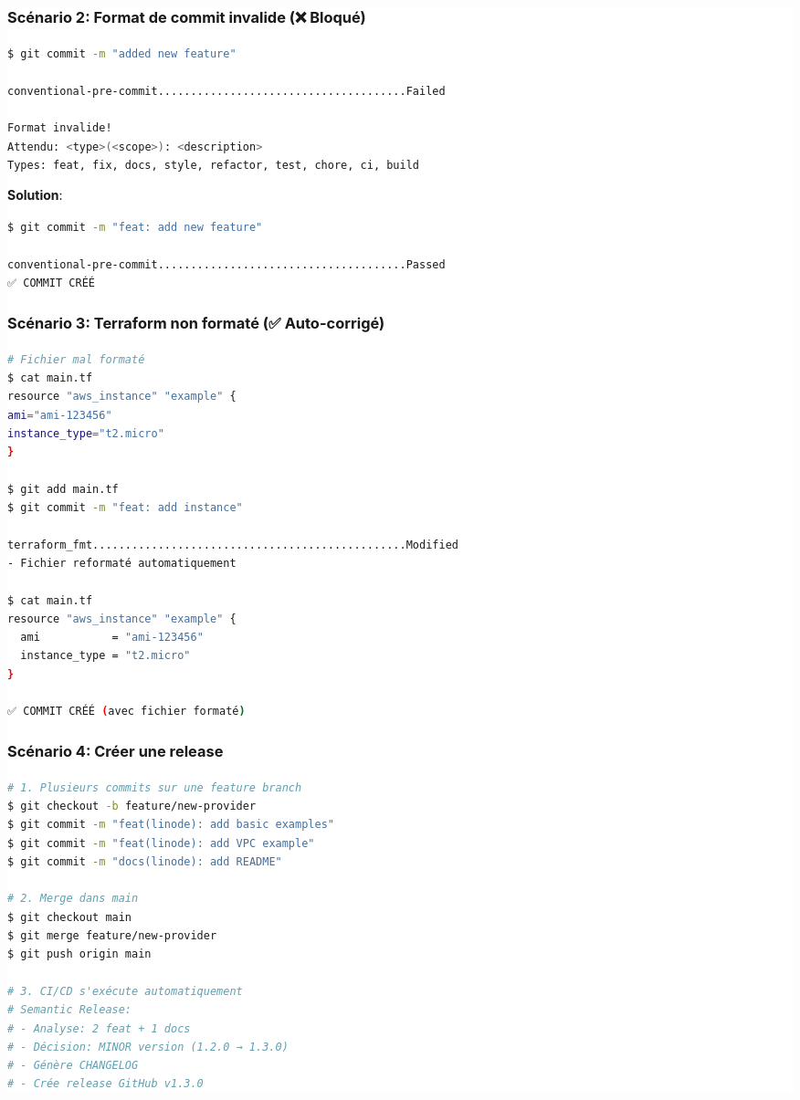 ### Scénario 2: Format de commit invalide (❌ Bloqué)

```bash
$ git commit -m "added new feature"

conventional-pre-commit......................................Failed

Format invalide!
Attendu: <type>(<scope>): <description>
Types: feat, fix, docs, style, refactor, test, chore, ci, build
```

**Solution**:

```bash
$ git commit -m "feat: add new feature"

conventional-pre-commit......................................Passed
✅ COMMIT CRÉÉ
```

### Scénario 3: Terraform non formaté (✅ Auto-corrigé)

```bash
# Fichier mal formaté
$ cat main.tf
resource "aws_instance" "example" {
ami="ami-123456"
instance_type="t2.micro"
}

$ git add main.tf
$ git commit -m "feat: add instance"

terraform_fmt................................................Modified
- Fichier reformaté automatiquement

$ cat main.tf
resource "aws_instance" "example" {
  ami           = "ami-123456"
  instance_type = "t2.micro"
}

✅ COMMIT CRÉÉ (avec fichier formaté)
```

### Scénario 4: Créer une release

```bash
# 1. Plusieurs commits sur une feature branch
$ git checkout -b feature/new-provider
$ git commit -m "feat(linode): add basic examples"
$ git commit -m "feat(linode): add VPC example"
$ git commit -m "docs(linode): add README"

# 2. Merge dans main
$ git checkout main
$ git merge feature/new-provider
$ git push origin main

# 3. CI/CD s'exécute automatiquement
# Semantic Release:
# - Analyse: 2 feat + 1 docs
# - Décision: MINOR version (1.2.0 → 1.3.0)
# - Génère CHANGELOG
# - Crée release GitHub v1.3.0
```